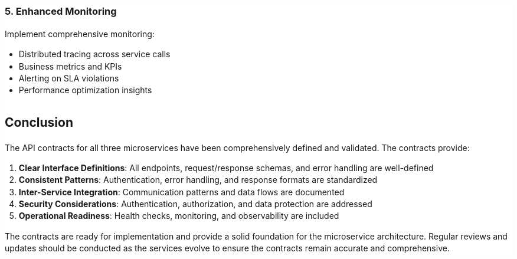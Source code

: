 ### 5. Enhanced Monitoring
Implement comprehensive monitoring:
- Distributed tracing across service calls
- Business metrics and KPIs
- Alerting on SLA violations
- Performance optimization insights

## Conclusion

The API contracts for all three microservices have been comprehensively defined and validated. The contracts provide:

1. **Clear Interface Definitions**: All endpoints, request/response schemas, and error handling are well-defined
2. **Consistent Patterns**: Authentication, error handling, and response formats are standardized
3. **Inter-Service Integration**: Communication patterns and data flows are documented
4. **Security Considerations**: Authentication, authorization, and data protection are addressed
5. **Operational Readiness**: Health checks, monitoring, and observability are included

The contracts are ready for implementation and provide a solid foundation for the microservice architecture. Regular reviews and updates should be conducted as the services evolve to ensure the contracts remain accurate and comprehensive.